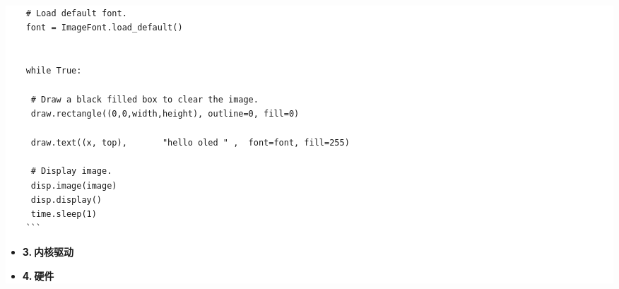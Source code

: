         # Load default font.
        font = ImageFont.load_default()
        
        
        while True:
        
         # Draw a black filled box to clear the image.
         draw.rectangle((0,0,width,height), outline=0, fill=0)
        
         draw.text((x, top),       "hello oled " ,  font=font, fill=255)
        
         # Display image.
         disp.image(image)
         disp.display()
         time.sleep(1)
        ```

        







- **3. 内核驱动**





- **4. 硬件**

